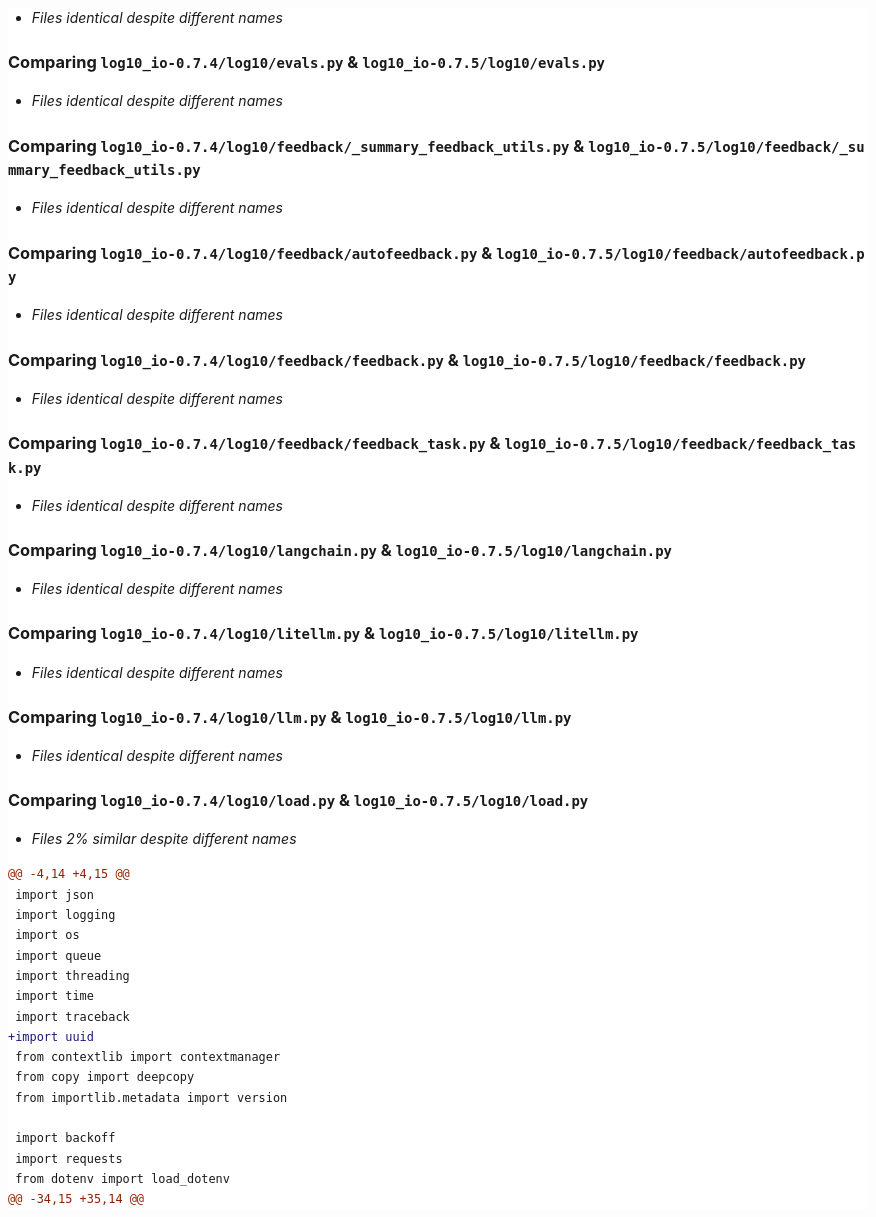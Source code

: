  * *Files identical despite different names*

### Comparing `log10_io-0.7.4/log10/evals.py` & `log10_io-0.7.5/log10/evals.py`

 * *Files identical despite different names*

### Comparing `log10_io-0.7.4/log10/feedback/_summary_feedback_utils.py` & `log10_io-0.7.5/log10/feedback/_summary_feedback_utils.py`

 * *Files identical despite different names*

### Comparing `log10_io-0.7.4/log10/feedback/autofeedback.py` & `log10_io-0.7.5/log10/feedback/autofeedback.py`

 * *Files identical despite different names*

### Comparing `log10_io-0.7.4/log10/feedback/feedback.py` & `log10_io-0.7.5/log10/feedback/feedback.py`

 * *Files identical despite different names*

### Comparing `log10_io-0.7.4/log10/feedback/feedback_task.py` & `log10_io-0.7.5/log10/feedback/feedback_task.py`

 * *Files identical despite different names*

### Comparing `log10_io-0.7.4/log10/langchain.py` & `log10_io-0.7.5/log10/langchain.py`

 * *Files identical despite different names*

### Comparing `log10_io-0.7.4/log10/litellm.py` & `log10_io-0.7.5/log10/litellm.py`

 * *Files identical despite different names*

### Comparing `log10_io-0.7.4/log10/llm.py` & `log10_io-0.7.5/log10/llm.py`

 * *Files identical despite different names*

### Comparing `log10_io-0.7.4/log10/load.py` & `log10_io-0.7.5/log10/load.py`

 * *Files 2% similar despite different names*

```diff
@@ -4,14 +4,15 @@
 import json
 import logging
 import os
 import queue
 import threading
 import time
 import traceback
+import uuid
 from contextlib import contextmanager
 from copy import deepcopy
 from importlib.metadata import version
 
 import backoff
 import requests
 from dotenv import load_dotenv
@@ -34,15 +35,14 @@
```
